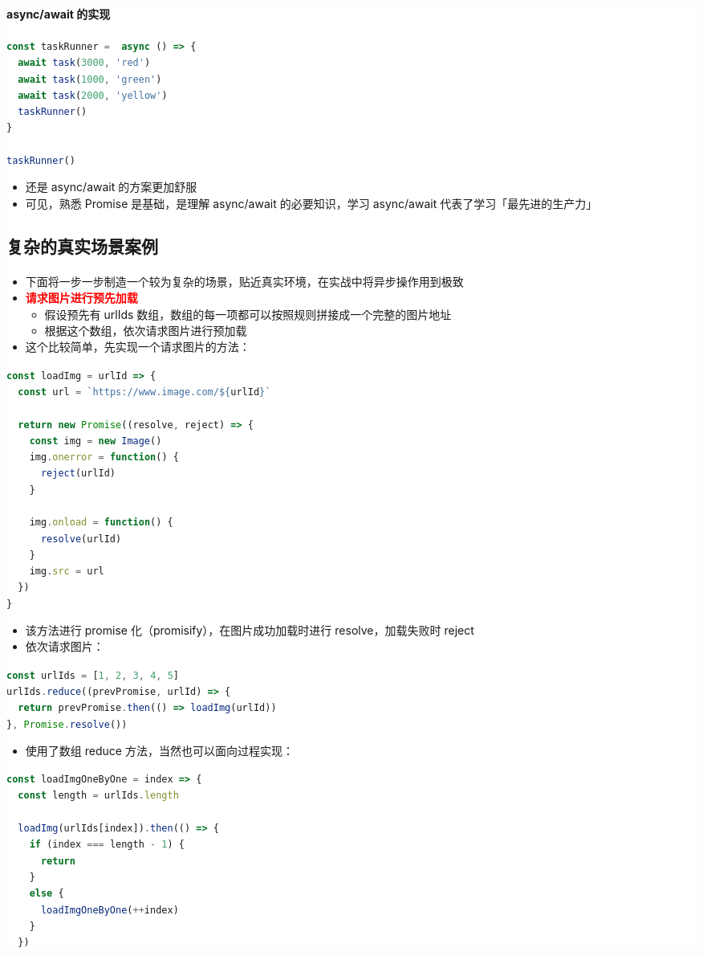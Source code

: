 #### async/await 的实现

```javascript
const taskRunner =  async () => {
  await task(3000, 'red')
  await task(1000, 'green')
  await task(2000, 'yellow')
  taskRunner()
}

taskRunner()
```

- 还是 async/await 的方案更加舒服
- 可见，熟悉 Promise 是基础，是理解 async/await 的必要知识，学习 async/await 代表了学习「最先进的生产力」

## 复杂的真实场景案例

- 下面将一步一步制造一个较为复杂的场景，贴近真实环境，在实战中将异步操作用到极致
- **<font color=red>请求图片进行预先加载</font>**
  - 假设预先有 urlIds 数组，数组的每一项都可以按照规则拼接成一个完整的图片地址
  - 根据这个数组，依次请求图片进行预加载
- 这个比较简单，先实现一个请求图片的方法：

```javascript
const loadImg = urlId => {
  const url = `https://www.image.com/${urlId}`

  return new Promise((resolve, reject) => {
    const img = new Image()
    img.onerror = function() {
      reject(urlId)
    }

    img.onload = function() {
      resolve(urlId)
    }
    img.src = url
  })
}
```

- 该方法进行 promise 化（promisify），在图片成功加载时进行 resolve，加载失败时 reject
- 依次请求图片：

```javascript
const urlIds = [1, 2, 3, 4, 5]
urlIds.reduce((prevPromise, urlId) => {
  return prevPromise.then(() => loadImg(urlId))
}, Promise.resolve())
```

- 使用了数组 reduce 方法，当然也可以面向过程实现：

```javascript
const loadImgOneByOne = index => {
  const length = urlIds.length

  loadImg(urlIds[index]).then(() => {
    if (index === length - 1) {
      return
    }
    else {
      loadImgOneByOne(++index)
    }
  })

```